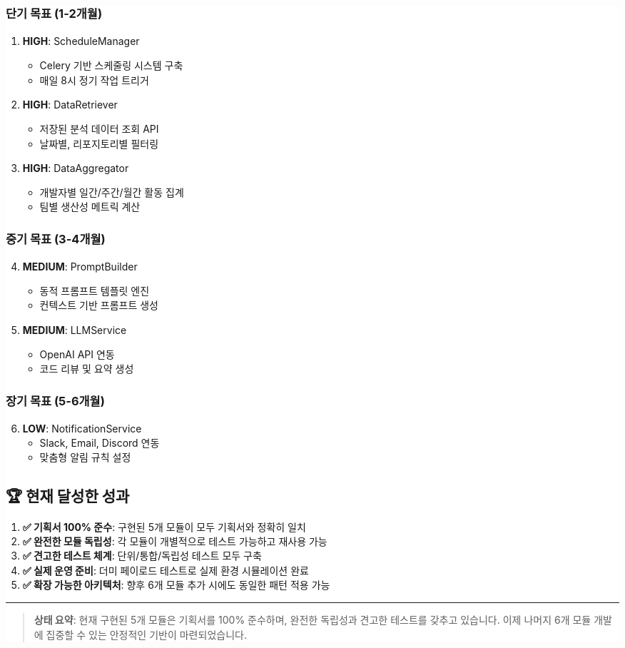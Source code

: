 ### **단기 목표 (1-2개월)**
1. **HIGH**: ScheduleManager
   - Celery 기반 스케줄링 시스템 구축
   - 매일 8시 정기 작업 트리거

2. **HIGH**: DataRetriever  
   - 저장된 분석 데이터 조회 API
   - 날짜별, 리포지토리별 필터링

3. **HIGH**: DataAggregator
   - 개발자별 일간/주간/월간 활동 집계
   - 팀별 생산성 메트릭 계산

### **중기 목표 (3-4개월)**
4. **MEDIUM**: PromptBuilder
   - 동적 프롬프트 템플릿 엔진
   - 컨텍스트 기반 프롬프트 생성

5. **MEDIUM**: LLMService  
   - OpenAI API 연동
   - 코드 리뷰 및 요약 생성

### **장기 목표 (5-6개월)**
6. **LOW**: NotificationService
   - Slack, Email, Discord 연동
   - 맞춤형 알림 규칙 설정

## 🏆 **현재 달성한 성과**

1. **✅ 기획서 100% 준수**: 구현된 5개 모듈이 모두 기획서와 정확히 일치
2. **✅ 완전한 모듈 독립성**: 각 모듈이 개별적으로 테스트 가능하고 재사용 가능
3. **✅ 견고한 테스트 체계**: 단위/통합/독립성 테스트 모두 구축
4. **✅ 실제 운영 준비**: 더미 페이로드 테스트로 실제 환경 시뮬레이션 완료
5. **✅ 확장 가능한 아키텍처**: 향후 6개 모듈 추가 시에도 동일한 패턴 적용 가능

---

> **상태 요약**: 현재 구현된 5개 모듈은 기획서를 100% 준수하며, 완전한 독립성과 견고한 테스트를 갖추고 있습니다. 이제 나머지 6개 모듈 개발에 집중할 수 있는 안정적인 기반이 마련되었습니다. 